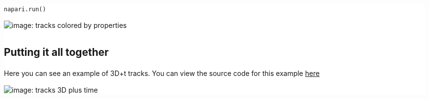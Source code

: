 ```python
napari.run()
```

![image: tracks colored by properties](../../images/tracks_color_by.gif)

## Putting it all together

Here you can see an example of 3D+t tracks. You can view the source code for this example [here](https://github.com/napari/napari/blob/main/examples/tracks_3d.py)

![image: tracks 3D plus time](../../images/tracks_3d_t.gif)
